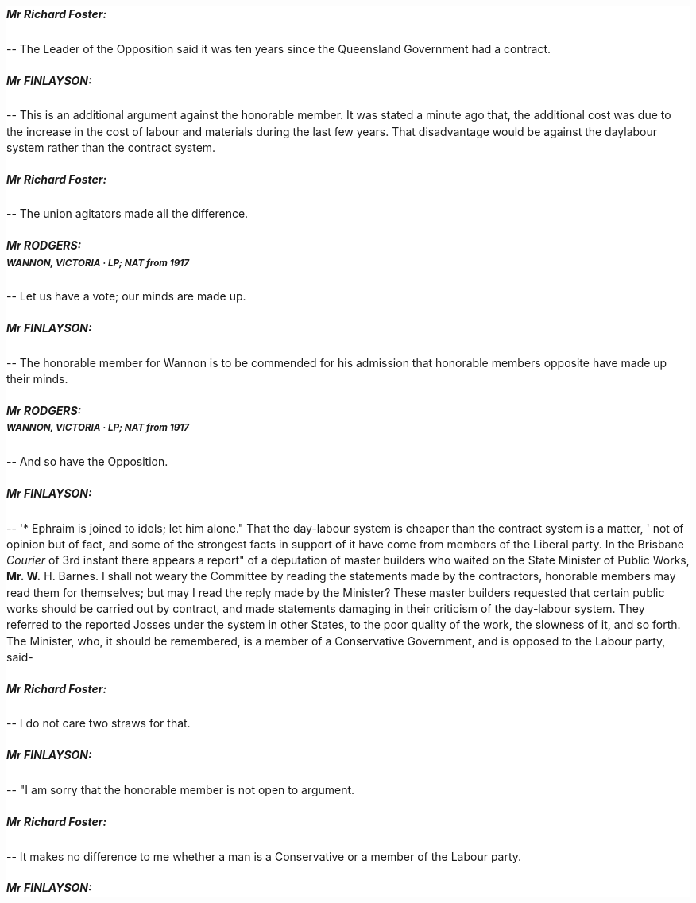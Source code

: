 ##### Mr Richard Foster:

--  The Leader of the Opposition said it was ten years since the Queensland Government had a contract. 

##### Mr FINLAYSON:

-- This is an additional argument against the honorable member. It was stated a minute ago that, the additional cost was due to the increase in the cost of labour and materials during the last few years. That disadvantage would be against the daylabour system rather than the contract system. 

##### Mr Richard Foster:

--  The union agitators made all the difference. 

##### Mr RODGERS:<br><small class="text-muted">WANNON, VICTORIA &middot; LP; NAT from 1917</small>

--  Let us have a vote; our minds are made up. 

##### Mr FINLAYSON:

-- The honorable member for Wannon is to be commended for his admission that honorable members opposite have made up their minds. 

##### Mr RODGERS:<br><small class="text-muted">WANNON, VICTORIA &middot; LP; NAT from 1917</small>

--  And so have the Opposition. 

##### Mr FINLAYSON:

-- '* Ephraim is joined to idols; let him alone." That the day-labour system is cheaper than the contract system is a matter, ' not of opinion but of fact, and some of the strongest facts in support of it have come from members of the Liberal party. In the Brisbane  *Courier*  of 3rd instant there appears a report" of a deputation of master builders who waited on the State Minister of Public Works,  **Mr. W.**  H. Barnes. I shall not weary the Committee by reading the statements made by the contractors, honorable members may read them for themselves; but may I read the reply made by the Minister? These master builders requested that certain public works should be carried out by contract, and made statements damaging in their criticism of the day-labour system. They referred to the reported Josses under the system in other States, to the poor quality of the work, the slowness of it, and so forth. The Minister, who, it should be remembered, is a member of a Conservative Government, and is opposed to the Labour party, said- 

##### Mr Richard Foster:

--  I do not care two straws for that. 

##### Mr FINLAYSON:

-- "I am sorry that the honorable member is not open to argument. 

##### Mr Richard Foster:

--  It makes no difference to me whether a man is a Conservative or a member of the Labour party. 

##### Mr FINLAYSON:
